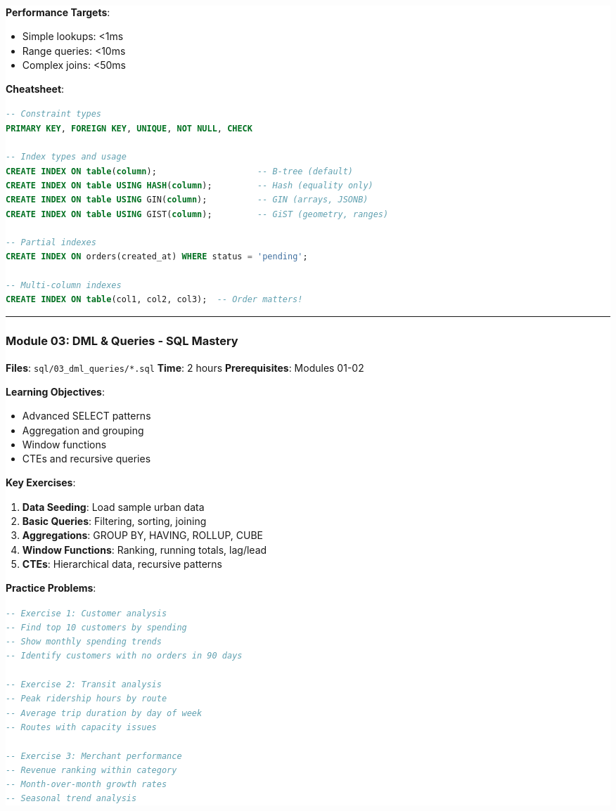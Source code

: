 **Performance Targets**:

- Simple lookups: <1ms
- Range queries: <10ms
- Complex joins: <50ms

**Cheatsheet**:

```sql
-- Constraint types
PRIMARY KEY, FOREIGN KEY, UNIQUE, NOT NULL, CHECK

-- Index types and usage
CREATE INDEX ON table(column);                    -- B-tree (default)
CREATE INDEX ON table USING HASH(column);         -- Hash (equality only)
CREATE INDEX ON table USING GIN(column);          -- GIN (arrays, JSONB)
CREATE INDEX ON table USING GIST(column);         -- GiST (geometry, ranges)

-- Partial indexes
CREATE INDEX ON orders(created_at) WHERE status = 'pending';

-- Multi-column indexes
CREATE INDEX ON table(col1, col2, col3);  -- Order matters!
```

---

### Module 03: DML & Queries - SQL Mastery

**Files**: `sql/03_dml_queries/*.sql`
**Time**: 2 hours
**Prerequisites**: Modules 01-02

**Learning Objectives**:

- Advanced SELECT patterns
- Aggregation and grouping
- Window functions
- CTEs and recursive queries

**Key Exercises**:

1. **Data Seeding**: Load sample urban data
2. **Basic Queries**: Filtering, sorting, joining
3. **Aggregations**: GROUP BY, HAVING, ROLLUP, CUBE
4. **Window Functions**: Ranking, running totals, lag/lead
5. **CTEs**: Hierarchical data, recursive patterns

**Practice Problems**:

```sql
-- Exercise 1: Customer analysis
-- Find top 10 customers by spending
-- Show monthly spending trends
-- Identify customers with no orders in 90 days

-- Exercise 2: Transit analysis
-- Peak ridership hours by route
-- Average trip duration by day of week
-- Routes with capacity issues

-- Exercise 3: Merchant performance
-- Revenue ranking within category
-- Month-over-month growth rates
-- Seasonal trend analysis
```
